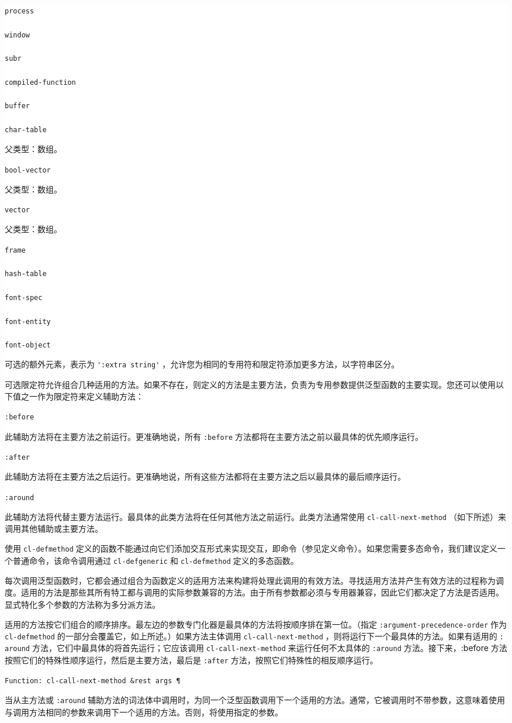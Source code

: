     process

    window

    subr

    compiled-function

    buffer

    char-table

父类型：数组。

    bool-vector

父类型：数组。

    vector

父类型：数组。

    frame

    hash-table

    font-spec

    font-entity

    font-object

可选的额外元素，表示为 `':extra string'` ，允许您为相同的专用符和限定符添加更多方法，以字符串区分。

可选限定符允许组合几种适用的方法。如果不存在，则定义的方法是主要方法，负责为专用参数提供泛型函数的主要实现。您还可以使用以下值之一作为限定符来定义辅助方法：

    :before

此辅助方法将在主要方法之前运行。更准确地说，所有 `:before` 方法都将在主要方法之前以最具体的优先顺序运行。

    :after

此辅助方法将在主要方法之后运行。更准确地说，所有这些方法都将在主要方法之后以最具体的最后顺序运行。

    :around

此辅助方法将代替主要方法运行。最具体的此类方法将在任何其他方法之前运行。此类方法通常使用 `cl-call-next-method` （如下所述）来调用其他辅助或主要方法。

使用 `cl-defmethod` 定义的函数不能通过向它们添加交互形式来实现交互，即命令（参见定义命令）。如果您需要多态命令，我们建议定义一个普通命令，该命令调用通过 `cl-defgeneric` 和 `cl-defmethod` 定义的多态函数。

每次调用泛型函数时，它都会通过组合为函数定义的适用方法来构建将处理此调用的有效方法。寻找适用方法并产生有效方法的过程称为调度。适用的方法是那些其所有特工都与调用的实际参数兼容的方法。由于所有参数都必须与专用器兼容，因此它们都决定了方法是否适用。显式特化多个参数的方法称为多分派方法。

适用的方法按它们组合的顺序排序。最左边的参数专门化器是最具体的方法将按顺序排在第一位。（指定 `:argument-precedence-order` 作为 `cl-defmethod` 的一部分会覆盖它，如上所述。）如果方法主体调用 `cl-call-next-method` ，则将运行下一个最具体的方法。如果有适用的 `:around` 方法，它们中最具体的将首先运行；它应该调用 `cl-call-next-method` 来运行任何不太具体的 `:around` 方法。接下来，:before 方法按照它们的特殊性顺序运行，然后是主要方法，最后是 `:after` 方法，按照它们特殊性的相反顺序运行。

    Function: cl-call-next-method &rest args ¶

当从主方法或 `:around` 辅助方法的词法体中调用时，为同一个泛型函数调用下一个适用的方法。通常，它被调用时不带参数，这意味着使用与调用方法相同的参数来调用下一个适用的方法。否则，将使用指定的参数。
